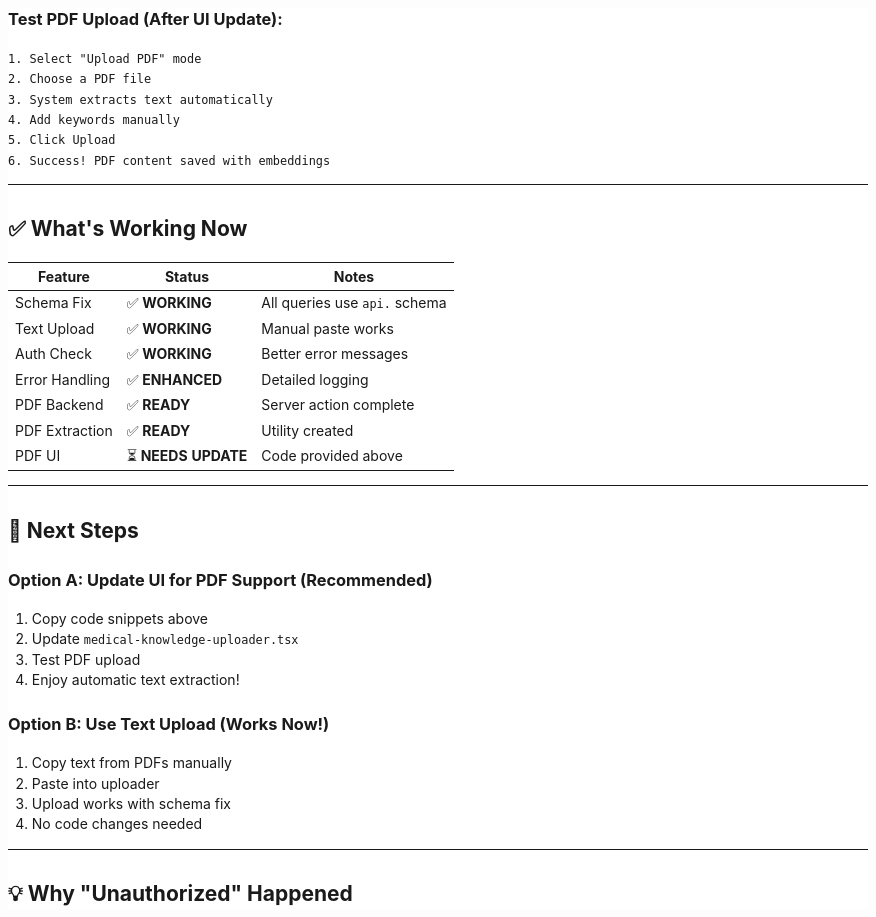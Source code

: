 ```
```

### Test PDF Upload (After UI Update):
```
1. Select "Upload PDF" mode
2. Choose a PDF file
3. System extracts text automatically
4. Add keywords manually
5. Click Upload
6. Success! PDF content saved with embeddings
```

---

## ✅ **What's Working Now**

| Feature | Status | Notes |
|---------|--------|-------|
| Schema Fix | ✅ **WORKING** | All queries use `api.` schema |
| Text Upload | ✅ **WORKING** | Manual paste works |
| Auth Check | ✅ **WORKING** | Better error messages |
| Error Handling | ✅ **ENHANCED** | Detailed logging |
| PDF Backend | ✅ **READY** | Server action complete |
| PDF Extraction | ✅ **READY** | Utility created |
| PDF UI | ⏳ **NEEDS UPDATE** | Code provided above |

---

## 🎯 **Next Steps**

### Option A: Update UI for PDF Support (Recommended)
1. Copy code snippets above
2. Update `medical-knowledge-uploader.tsx`
3. Test PDF upload
4. Enjoy automatic text extraction!

### Option B: Use Text Upload (Works Now!)
1. Copy text from PDFs manually
2. Paste into uploader
3. Upload works with schema fix
4. No code changes needed

---

## 💡 **Why "Unauthorized" Happened**
